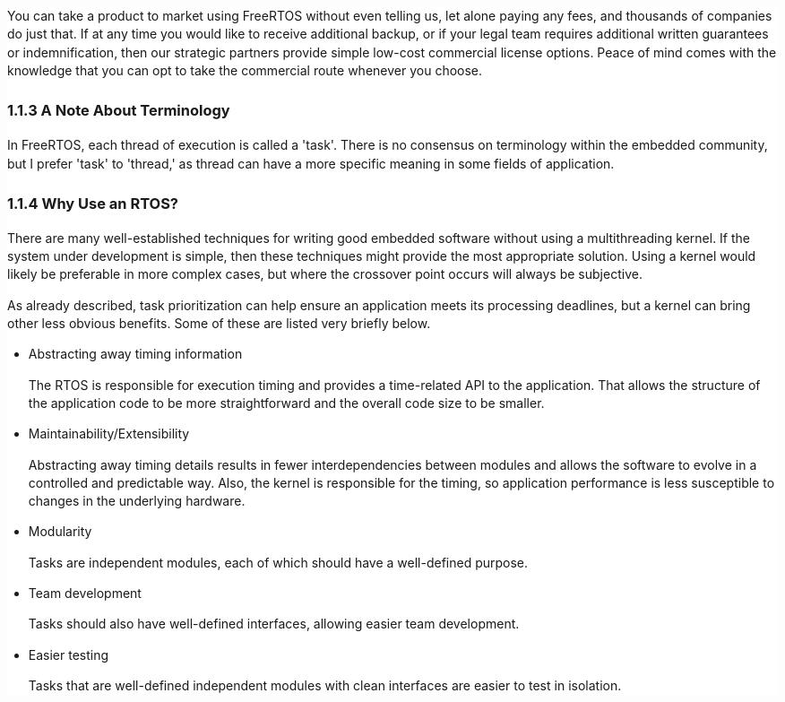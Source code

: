 You can take a product to market using FreeRTOS without even telling us,
let alone paying any fees, and thousands of companies do just that. If
at any time you would like to receive additional backup, or if your
legal team requires additional written guarantees or indemnification,
then our strategic partners provide simple low-cost commercial license
options. Peace of mind comes with the knowledge that you can opt to take
the commercial route whenever you choose.


### 1.1.3 A Note About Terminology

In FreeRTOS, each thread of execution is called a 'task'. There is no
consensus on terminology within the embedded community, but I prefer
'task' to 'thread,' as thread can have a more specific meaning in some
fields of application.


### 1.1.4 Why Use an RTOS?

There are many well-established techniques for writing good embedded
software without using a multithreading kernel. If the system under
development is simple, then these techniques might provide the most
appropriate solution. Using a kernel would likely be preferable in more
complex cases, but where the crossover point occurs will always be
subjective.

As already described, task prioritization can help ensure an application
meets its processing deadlines, but a kernel can bring other less
obvious benefits. Some of these are listed very briefly below.

- Abstracting away timing information

  The RTOS is responsible for execution timing and provides a time-related
  API to the application. That allows the structure of the application
  code to be more straightforward and the overall code size to be smaller.

- Maintainability/Extensibility

  Abstracting away timing details results in fewer interdependencies
  between modules and allows the software to evolve in a controlled and
  predictable way. Also, the kernel is responsible for the timing, so
  application performance is less susceptible to changes in the underlying
  hardware.

- Modularity

  Tasks are independent modules, each of which should have a well-defined
  purpose.

- Team development

  Tasks should also have well-defined interfaces, allowing easier
  team development.

- Easier testing

  Tasks that are well-defined independent modules with clean interfaces
  are easier to test in isolation.
